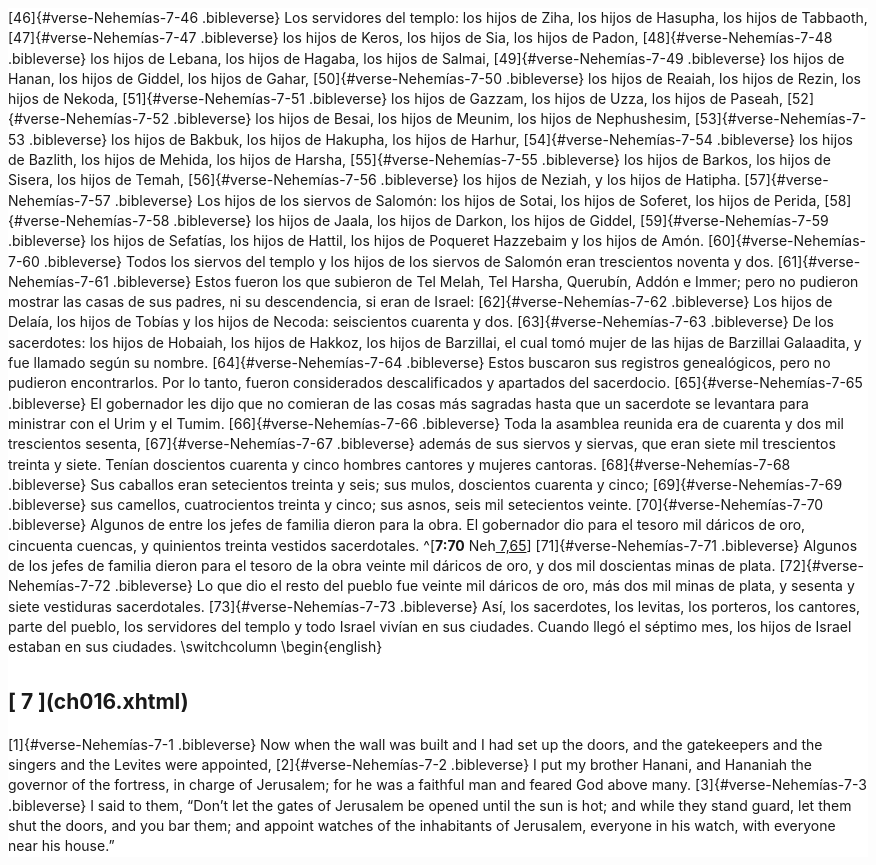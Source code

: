 [46]{#verse-Nehemías-7-46 .bibleverse} Los servidores del templo: los hijos de Ziha, los hijos de Hasupha, los hijos de Tabbaoth, [47]{#verse-Nehemías-7-47 .bibleverse} los hijos de Keros, los hijos de Sia, los hijos de Padon, [48]{#verse-Nehemías-7-48 .bibleverse} los hijos de Lebana, los hijos de Hagaba, los hijos de Salmai, [49]{#verse-Nehemías-7-49 .bibleverse} los hijos de Hanan, los hijos de Giddel, los hijos de Gahar, [50]{#verse-Nehemías-7-50 .bibleverse} los hijos de Reaiah, los hijos de Rezin, los hijos de Nekoda, [51]{#verse-Nehemías-7-51 .bibleverse} los hijos de Gazzam, los hijos de Uzza, los hijos de Paseah, [52]{#verse-Nehemías-7-52 .bibleverse} los hijos de Besai, los hijos de Meunim, los hijos de Nephushesim, [53]{#verse-Nehemías-7-53 .bibleverse} los hijos de Bakbuk, los hijos de Hakupha, los hijos de Harhur, [54]{#verse-Nehemías-7-54 .bibleverse} los hijos de Bazlith, los hijos de Mehida, los hijos de Harsha, [55]{#verse-Nehemías-7-55 .bibleverse} los hijos de Barkos, los hijos de Sisera, los hijos de Temah, [56]{#verse-Nehemías-7-56 .bibleverse} los hijos de Neziah, y los hijos de Hatipha.
[57]{#verse-Nehemías-7-57 .bibleverse} Los hijos de los siervos de Salomón: los hijos de Sotai, los hijos de Soferet, los hijos de Perida, [58]{#verse-Nehemías-7-58 .bibleverse} los hijos de Jaala, los hijos de Darkon, los hijos de Giddel, [59]{#verse-Nehemías-7-59 .bibleverse} los hijos de Sefatías, los hijos de Hattil, los hijos de Poqueret Hazzebaim y los hijos de Amón. [60]{#verse-Nehemías-7-60 .bibleverse} Todos los siervos del templo y los hijos de los siervos de Salomón eran trescientos noventa y dos.
[61]{#verse-Nehemías-7-61 .bibleverse} Estos fueron los que subieron de Tel Melah, Tel Harsha, Querubín, Addón e Immer; pero no pudieron mostrar las casas de sus padres, ni su descendencia, si eran de Israel: [62]{#verse-Nehemías-7-62 .bibleverse} Los hijos de Delaía, los hijos de Tobías y los hijos de Necoda: seiscientos cuarenta y dos. [63]{#verse-Nehemías-7-63 .bibleverse} De los sacerdotes: los hijos de Hobaiah, los hijos de Hakkoz, los hijos de Barzillai, el cual tomó mujer de las hijas de Barzillai Galaadita, y fue llamado según su nombre.
[64]{#verse-Nehemías-7-64 .bibleverse} Estos buscaron sus registros genealógicos, pero no pudieron encontrarlos. Por lo tanto, fueron considerados descalificados y apartados del sacerdocio. [65]{#verse-Nehemías-7-65 .bibleverse} El gobernador les dijo que no comieran de las cosas más sagradas hasta que un sacerdote se levantara para ministrar con el Urim y el Tumim.
[66]{#verse-Nehemías-7-66 .bibleverse} Toda la asamblea reunida era de cuarenta y dos mil trescientos sesenta, [67]{#verse-Nehemías-7-67 .bibleverse} además de sus siervos y siervas, que eran siete mil trescientos treinta y siete. Tenían doscientos cuarenta y cinco hombres cantores y mujeres cantoras. [68]{#verse-Nehemías-7-68 .bibleverse} Sus caballos eran setecientos treinta y seis; sus mulos, doscientos cuarenta y cinco; [69]{#verse-Nehemías-7-69 .bibleverse} sus camellos, cuatrocientos treinta y cinco; sus asnos, seis mil setecientos veinte.
[70]{#verse-Nehemías-7-70 .bibleverse} Algunos de entre los jefes de familia dieron para la obra. El gobernador dio para el tesoro mil dáricos de oro, cincuenta cuencas, y quinientos treinta vestidos sacerdotales. ^[**7:70** Neh[ 7,65](ch046.xhtml#verse-1-Corintios-7-65)] [71]{#verse-Nehemías-7-71 .bibleverse} Algunos de los jefes de familia dieron para el tesoro de la obra veinte mil dáricos de oro, y dos mil doscientas minas de plata. [72]{#verse-Nehemías-7-72 .bibleverse} Lo que dio el resto del pueblo fue veinte mil dáricos de oro, más dos mil minas de plata, y sesenta y siete vestiduras sacerdotales.
[73]{#verse-Nehemías-7-73 .bibleverse} Así, los sacerdotes, los levitas, los porteros, los cantores, parte del pueblo, los servidores del templo y todo Israel vivían en sus ciudades. Cuando llegó el séptimo mes, los hijos de Israel estaban en sus ciudades.
\switchcolumn
\begin{english}

<h2 class="chaptertitle">[&nbsp;7&nbsp;](ch016.xhtml)<span><span id="chapter-Nehemías-7"></span></span></h2>

[1]{#verse-Nehemías-7-1 .bibleverse} Now when the wall was built and I had set up the doors, and the gatekeepers and the singers and the Levites were appointed, [2]{#verse-Nehemías-7-2 .bibleverse} I put my brother Hanani, and Hananiah the governor of the fortress, in charge of Jerusalem; for he was a faithful man and feared God above many. [3]{#verse-Nehemías-7-3 .bibleverse} I said to them, “Don’t let the gates of Jerusalem be opened until the sun is hot; and while they stand guard, let them shut the doors, and you bar them; and appoint watches of the inhabitants of Jerusalem, everyone in his watch, with everyone near his house.”